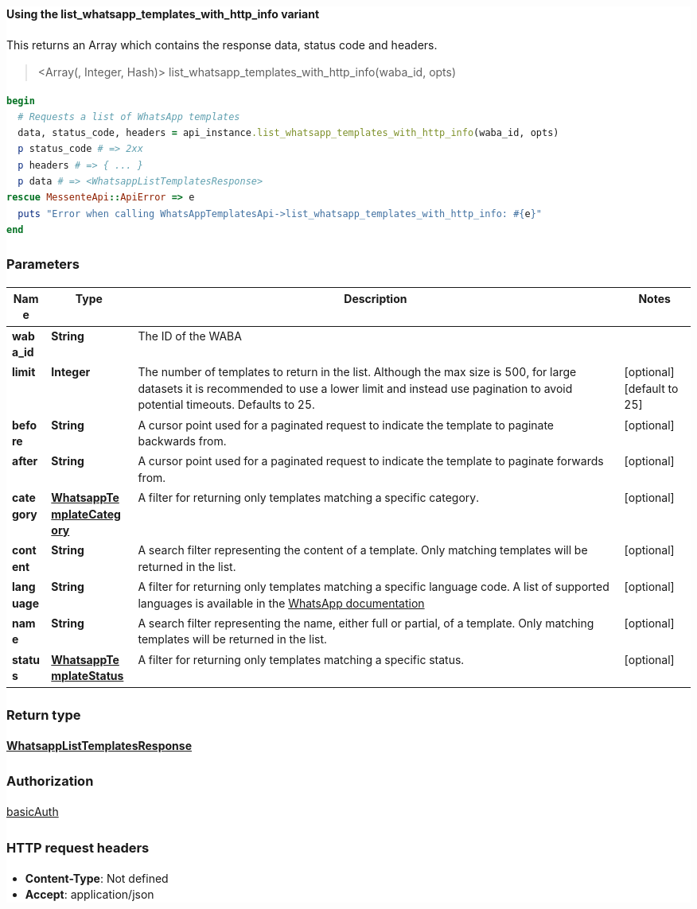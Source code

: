 #### Using the list_whatsapp_templates_with_http_info variant

This returns an Array which contains the response data, status code and headers.

> <Array(<WhatsappListTemplatesResponse>, Integer, Hash)> list_whatsapp_templates_with_http_info(waba_id, opts)

```ruby
begin
  # Requests a list of WhatsApp templates
  data, status_code, headers = api_instance.list_whatsapp_templates_with_http_info(waba_id, opts)
  p status_code # => 2xx
  p headers # => { ... }
  p data # => <WhatsappListTemplatesResponse>
rescue MessenteApi::ApiError => e
  puts "Error when calling WhatsAppTemplatesApi->list_whatsapp_templates_with_http_info: #{e}"
end
```

### Parameters

| Name | Type | Description | Notes |
| ---- | ---- | ----------- | ----- |
| **waba_id** | **String** | The ID of the WABA |  |
| **limit** | **Integer** | The number of templates to return in the list. Although the max size is 500, for large datasets it is recommended to use a lower limit and instead use pagination to avoid potential timeouts. Defaults to 25. | [optional][default to 25] |
| **before** | **String** | A cursor point used for a paginated request to indicate the template to paginate backwards from. | [optional] |
| **after** | **String** | A cursor point used for a paginated request to indicate the template to paginate forwards from. | [optional] |
| **category** | [**WhatsappTemplateCategory**](.md) | A filter for returning only templates matching a specific category. | [optional] |
| **content** | **String** | A search filter representing the content of a template. Only matching templates will be returned in the list. | [optional] |
| **language** | **String** | A filter  for returning only templates matching a specific language code. A list of supported languages is available in the [WhatsApp documentation](https://developers.facebook.com/docs/whatsapp/api/messages/message-templates/)  | [optional] |
| **name** | **String** | A search filter representing the name, either full or partial, of a template. Only matching templates will be returned in the list. | [optional] |
| **status** | [**WhatsappTemplateStatus**](.md) | A filter for returning only templates matching a specific status. | [optional] |

### Return type

[**WhatsappListTemplatesResponse**](WhatsappListTemplatesResponse.md)

### Authorization

[basicAuth](../README.md#basicAuth)

### HTTP request headers

- **Content-Type**: Not defined
- **Accept**: application/json
